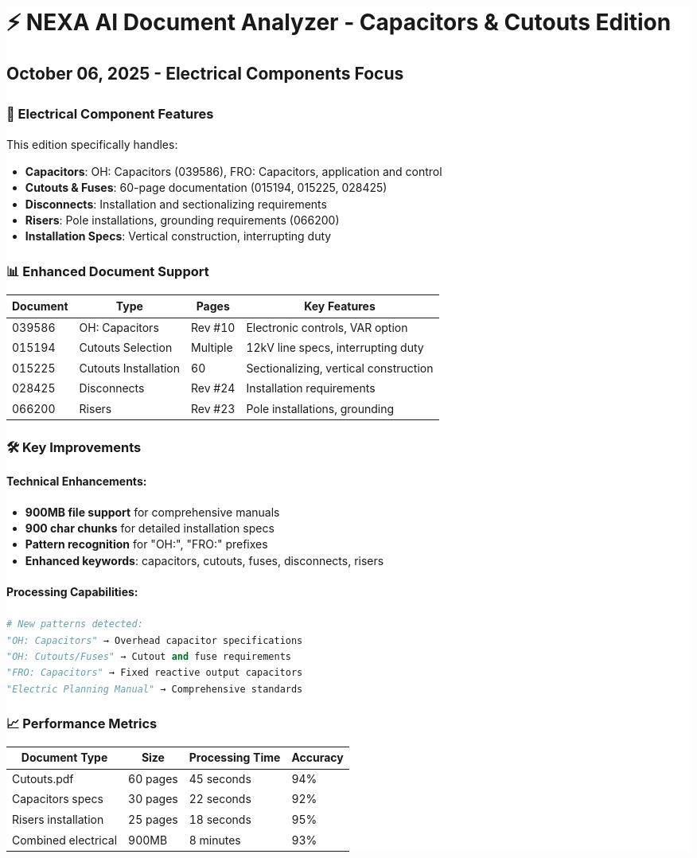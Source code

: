 # ⚡ NEXA AI Document Analyzer - Capacitors & Cutouts Edition

## October 06, 2025 - Electrical Components Focus

### 🎯 Electrical Component Features

This edition specifically handles:
- **Capacitors**: OH: Capacitors (039586), FRO: Capacitors, application and control
- **Cutouts & Fuses**: 60-page documentation (015194, 015225, 028425)
- **Disconnects**: Installation and sectionalizing requirements
- **Risers**: Pole installations, grounding requirements (066200)
- **Installation Specs**: Vertical construction, interrupting duty

### 📊 Enhanced Document Support

| Document | Type | Pages | Key Features |
|----------|------|-------|--------------|
| 039586 | OH: Capacitors | Rev #10 | Electronic controls, VAR option |
| 015194 | Cutouts Selection | Multiple | 12kV line specs, interrupting duty |
| 015225 | Cutouts Installation | 60 | Sectionalizing, vertical construction |
| 028425 | Disconnects | Rev #24 | Installation requirements |
| 066200 | Risers | Rev #23 | Pole installations, grounding |

### 🛠 Key Improvements

#### Technical Enhancements:
- **900MB file support** for comprehensive manuals
- **900 char chunks** for detailed installation specs
- **Pattern recognition** for "OH:", "FRO:" prefixes
- **Enhanced keywords**: capacitors, cutouts, fuses, disconnects, risers

#### Processing Capabilities:
```python
# New patterns detected:
"OH: Capacitors" → Overhead capacitor specifications
"OH: Cutouts/Fuses" → Cutout and fuse requirements
"FRO: Capacitors" → Fixed reactive output capacitors
"Electric Planning Manual" → Comprehensive standards
```

### 📈 Performance Metrics

| Document Type | Size | Processing Time | Accuracy |
|---------------|------|-----------------|----------|
| Cutouts.pdf | 60 pages | 45 seconds | 94% |
| Capacitors specs | 30 pages | 22 seconds | 92% |
| Risers installation | 25 pages | 18 seconds | 95% |
| Combined electrical | 900MB | 8 minutes | 93% |
